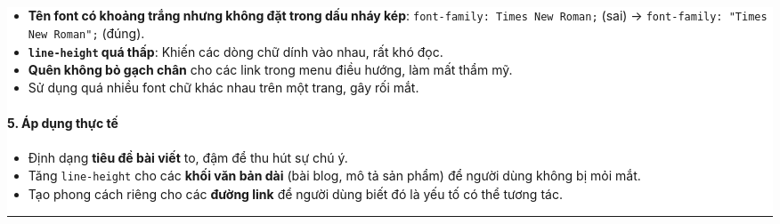 - **Tên font có khoảng trắng nhưng không đặt trong dấu nháy kép**: `font-family: Times New Roman;` (sai) -> `font-family: "Times New Roman";` (đúng).
- **`line-height` quá thấp**: Khiến các dòng chữ dính vào nhau, rất khó đọc.
- **Quên không bỏ gạch chân** cho các link trong menu điều hướng, làm mất thẩm mỹ.
- Sử dụng quá nhiều font chữ khác nhau trên một trang, gây rối mắt.

#### 5. Áp dụng thực tế

- Định dạng **tiêu đề bài viết** to, đậm để thu hút sự chú ý.
- Tăng `line-height` cho các **khối văn bản dài** (bài blog, mô tả sản phẩm) để người dùng không bị mỏi mắt.
- Tạo phong cách riêng cho các **đường link** để người dùng biết đó là yếu tố có thể tương tác.

---
